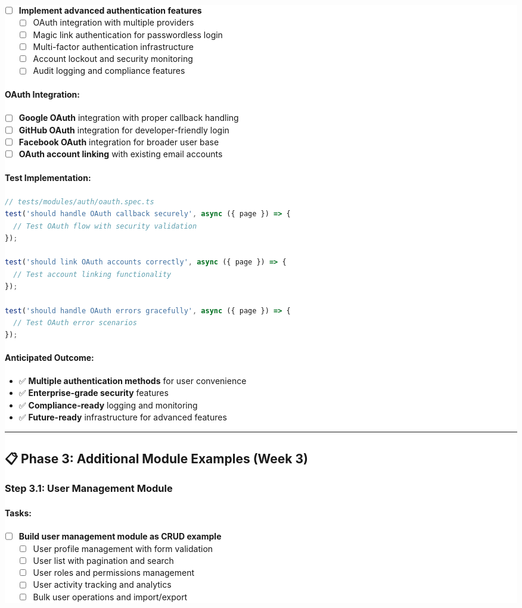 - [ ] **Implement advanced authentication features**
  - [ ] OAuth integration with multiple providers
  - [ ] Magic link authentication for passwordless login
  - [ ] Multi-factor authentication infrastructure
  - [ ] Account lockout and security monitoring
  - [ ] Audit logging and compliance features

#### **OAuth Integration:**

- [ ] **Google OAuth** integration with proper callback handling
- [ ] **GitHub OAuth** integration for developer-friendly login
- [ ] **Facebook OAuth** integration for broader user base
- [ ] **OAuth account linking** with existing email accounts

#### **Test Implementation:**

```typescript
// tests/modules/auth/oauth.spec.ts
test('should handle OAuth callback securely', async ({ page }) => {
  // Test OAuth flow with security validation
});

test('should link OAuth accounts correctly', async ({ page }) => {
  // Test account linking functionality
});

test('should handle OAuth errors gracefully', async ({ page }) => {
  // Test OAuth error scenarios
});
```

#### **Anticipated Outcome:**

- ✅ **Multiple authentication methods** for user convenience
- ✅ **Enterprise-grade security** features
- ✅ **Compliance-ready** logging and monitoring
- ✅ **Future-ready** infrastructure for advanced features

---

## 📋 **Phase 3: Additional Module Examples (Week 3)**

### **Step 3.1: User Management Module**

#### **Tasks:**

- [ ] **Build user management module as CRUD example**
  - [ ] User profile management with form validation
  - [ ] User list with pagination and search
  - [ ] User roles and permissions management
  - [ ] User activity tracking and analytics
  - [ ] Bulk user operations and import/export
